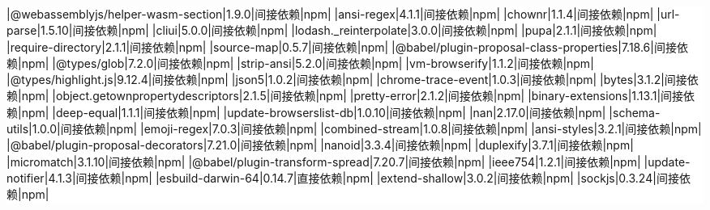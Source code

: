 |@webassemblyjs/helper-wasm-section|1.9.0|间接依赖|npm|
|ansi-regex|4.1.1|间接依赖|npm|
|chownr|1.1.4|间接依赖|npm|
|url-parse|1.5.10|间接依赖|npm|
|cliui|5.0.0|间接依赖|npm|
|lodash._reinterpolate|3.0.0|间接依赖|npm|
|pupa|2.1.1|间接依赖|npm|
|require-directory|2.1.1|间接依赖|npm|
|source-map|0.5.7|间接依赖|npm|
|@babel/plugin-proposal-class-properties|7.18.6|间接依赖|npm|
|@types/glob|7.2.0|间接依赖|npm|
|strip-ansi|5.2.0|间接依赖|npm|
|vm-browserify|1.1.2|间接依赖|npm|
|@types/highlight.js|9.12.4|间接依赖|npm|
|json5|1.0.2|间接依赖|npm|
|chrome-trace-event|1.0.3|间接依赖|npm|
|bytes|3.1.2|间接依赖|npm|
|object.getownpropertydescriptors|2.1.5|间接依赖|npm|
|pretty-error|2.1.2|间接依赖|npm|
|binary-extensions|1.13.1|间接依赖|npm|
|deep-equal|1.1.1|间接依赖|npm|
|update-browserslist-db|1.0.10|间接依赖|npm|
|nan|2.17.0|间接依赖|npm|
|schema-utils|1.0.0|间接依赖|npm|
|emoji-regex|7.0.3|间接依赖|npm|
|combined-stream|1.0.8|间接依赖|npm|
|ansi-styles|3.2.1|间接依赖|npm|
|@babel/plugin-proposal-decorators|7.21.0|间接依赖|npm|
|nanoid|3.3.4|间接依赖|npm|
|duplexify|3.7.1|间接依赖|npm|
|micromatch|3.1.10|间接依赖|npm|
|@babel/plugin-transform-spread|7.20.7|间接依赖|npm|
|ieee754|1.2.1|间接依赖|npm|
|update-notifier|4.1.3|间接依赖|npm|
|esbuild-darwin-64|0.14.7|直接依赖|npm|
|extend-shallow|3.0.2|间接依赖|npm|
|sockjs|0.3.24|间接依赖|npm|